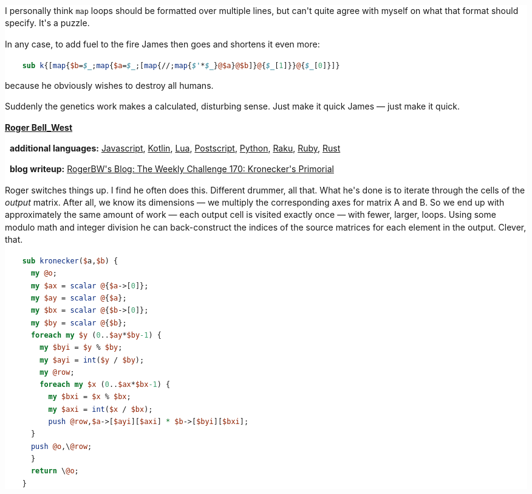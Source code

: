 I personally think `map` loops should be formatted over multiple lines, but can't quite agree with myself on what that format should specify. It's a puzzle.

In any case, to add fuel to the fire James then goes and shortens it even more:

```perl
    sub k{[map{$b=$_;map{$a=$_;[map{//;map{$'*$_}@$a}@$b]}@{$_[1]}}@{$_[0]}]}
```

because he obviously wishes to destroy all humans.

Suddenly the genetics work makes a calculated, disturbing sense. Just make it quick James — just make it quick.


[**Roger Bell_West**](https://github.com/manwar/perlweeklychallenge-club/blob/master/challenge-170/roger-bell-west/perl/ch-2.pl)

&nbsp;&nbsp;**additional languages:**
[Javascript](https://github.com/manwar/perlweeklychallenge-club/blob/master/challenge-170/roger-bell-west/javascript/ch-2.js), [Kotlin](https://github.com/manwar/perlweeklychallenge-club/blob/master/challenge-170/roger-bell-west/kotlin/ch-2.kt), [Lua](https://github.com/manwar/perlweeklychallenge-club/blob/master/challenge-170/roger-bell-west/lua/ch-2.lua), [Postscript](https://github.com/manwar/perlweeklychallenge-club/blob/master/challenge-170/roger-bell-west/postscript/ch-2.ps), [Python](https://github.com/manwar/perlweeklychallenge-club/blob/master/challenge-170/roger-bell-west/python/ch-2.py), [Raku](https://github.com/manwar/perlweeklychallenge-club/blob/master/challenge-170/roger-bell-west/raku/ch-2.p6), [Ruby](https://github.com/manwar/perlweeklychallenge-club/blob/master/challenge-170/roger-bell-west/ruby/ch-2.rb), [Rust](https://github.com/manwar/perlweeklychallenge-club/blob/master/challenge-170/roger-bell-west/rust/ch-2.rs)


&nbsp;&nbsp;**blog writeup:**
[RogerBW's Blog: The Weekly Challenge 170: Kronecker's Primorial](https://blog.firedrake.org/archive/2022/06/The_Weekly_Challenge_170__Kronecker_s_Primorial.html)

Roger switches things up. I find he often does this. Different drummer, all that. What he's done is to iterate through the cells of the *output* matrix. After all, we know its dimensions — we multiply the corresponding axes for matrix A and B. So we end up with approximately the same amount of work — each output cell is visited exactly once — with fewer, larger, loops. Using some modulo math and integer division he can back-construct the indices of the source matrices for each element in the output. Clever, that.

```perl
    sub kronecker($a,$b) {
      my @o;
      my $ax = scalar @{$a->[0]};
      my $ay = scalar @{$a};
      my $bx = scalar @{$b->[0]};
      my $by = scalar @{$b};
      foreach my $y (0..$ay*$by-1) {
        my $byi = $y % $by;
        my $ayi = int($y / $by);
        my @row;
        foreach my $x (0..$ax*$bx-1) {
          my $bxi = $x % $bx;
          my $axi = int($x / $bx);
          push @row,$a->[$ayi][$axi] * $b->[$byi][$bxi];
      }
      push @o,\@row;
      }
      return \@o;
    }
```
